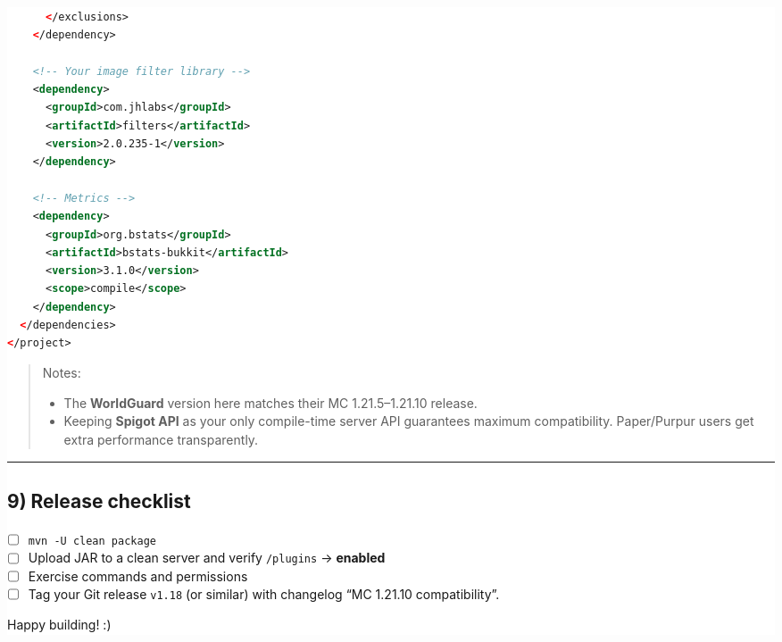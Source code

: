 ```xml
      </exclusions>
    </dependency>

    <!-- Your image filter library -->
    <dependency>
      <groupId>com.jhlabs</groupId>
      <artifactId>filters</artifactId>
      <version>2.0.235-1</version>
    </dependency>

    <!-- Metrics -->
    <dependency>
      <groupId>org.bstats</groupId>
      <artifactId>bstats-bukkit</artifactId>
      <version>3.1.0</version>
      <scope>compile</scope>
    </dependency>
  </dependencies>
</project>
```

> Notes:
> - The **WorldGuard** version here matches their MC 1.21.5–1.21.10 release.
> - Keeping **Spigot API** as your only compile-time server API guarantees maximum compatibility. Paper/Purpur users get extra performance transparently.

---

## 9) Release checklist
- [ ] `mvn -U clean package`
- [ ] Upload JAR to a clean server and verify `/plugins` → **enabled**
- [ ] Exercise commands and permissions
- [ ] Tag your Git release `v1.18` (or similar) with changelog “MC 1.21.10 compatibility”.

Happy building! :)
